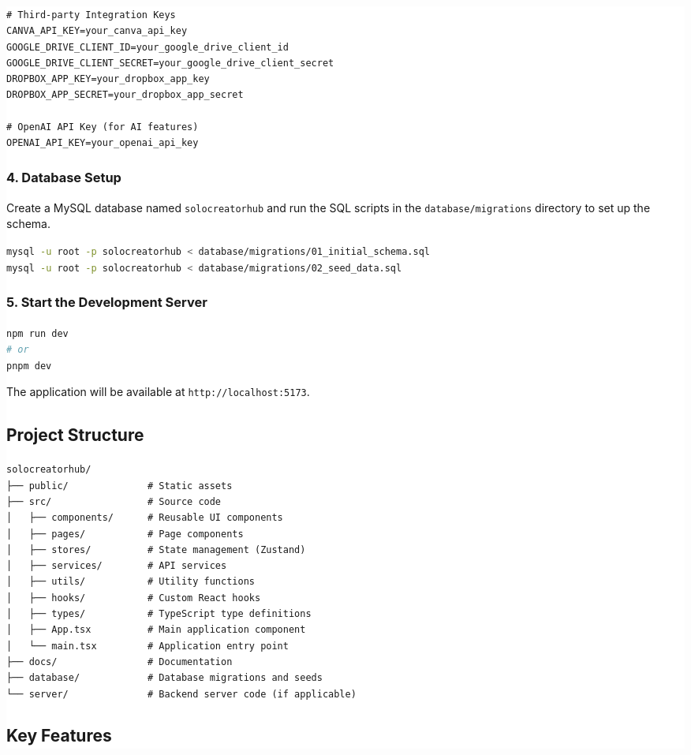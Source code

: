```
# Third-party Integration Keys
CANVA_API_KEY=your_canva_api_key
GOOGLE_DRIVE_CLIENT_ID=your_google_drive_client_id
GOOGLE_DRIVE_CLIENT_SECRET=your_google_drive_client_secret
DROPBOX_APP_KEY=your_dropbox_app_key
DROPBOX_APP_SECRET=your_dropbox_app_secret

# OpenAI API Key (for AI features)
OPENAI_API_KEY=your_openai_api_key
```

### 4. Database Setup

Create a MySQL database named `solocreatorhub` and run the SQL scripts in the `database/migrations` directory to set up the schema.

```bash
mysql -u root -p solocreatorhub < database/migrations/01_initial_schema.sql
mysql -u root -p solocreatorhub < database/migrations/02_seed_data.sql
```

### 5. Start the Development Server

```bash
npm run dev
# or
pnpm dev
```

The application will be available at `http://localhost:5173`.

## Project Structure

```
solocreatorhub/
├── public/              # Static assets
├── src/                 # Source code
│   ├── components/      # Reusable UI components
│   ├── pages/           # Page components
│   ├── stores/          # State management (Zustand)
│   ├── services/        # API services
│   ├── utils/           # Utility functions
│   ├── hooks/           # Custom React hooks
│   ├── types/           # TypeScript type definitions
│   ├── App.tsx          # Main application component
│   └── main.tsx         # Application entry point
├── docs/                # Documentation
├── database/            # Database migrations and seeds
└── server/              # Backend server code (if applicable)
```

## Key Features
